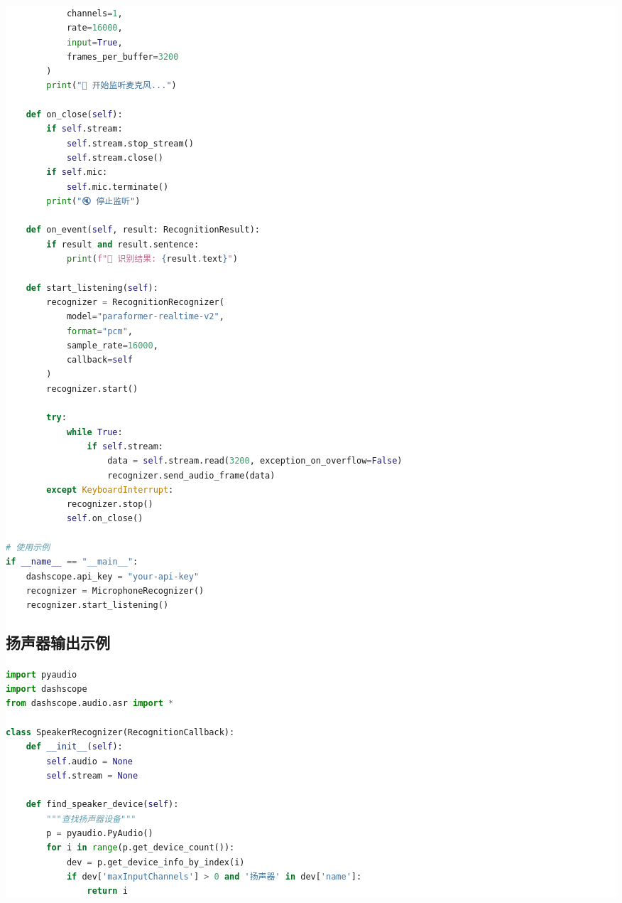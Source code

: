 ```python
            channels=1,
            rate=16000,
            input=True,
            frames_per_buffer=3200
        )
        print("🎤 开始监听麦克风...")

    def on_close(self):
        if self.stream:
            self.stream.stop_stream()
            self.stream.close()
        if self.mic:
            self.mic.terminate()
        print("🔇 停止监听")

    def on_event(self, result: RecognitionResult):
        if result and result.sentence:
            print(f"🎯 识别结果: {result.text}")

    def start_listening(self):
        recognizer = RecognitionRecognizer(
            model="paraformer-realtime-v2",
            format="pcm",
            sample_rate=16000,
            callback=self
        )
        recognizer.start()
        
        try:
            while True:
                if self.stream:
                    data = self.stream.read(3200, exception_on_overflow=False)
                    recognizer.send_audio_frame(data)
        except KeyboardInterrupt:
            recognizer.stop()
            self.on_close()

# 使用示例
if __name__ == "__main__":
    dashscope.api_key = "your-api-key"
    recognizer = MicrophoneRecognizer()
    recognizer.start_listening()
```

## 扬声器输出示例
```python
import pyaudio
import dashscope
from dashscope.audio.asr import *

class SpeakerRecognizer(RecognitionCallback):
    def __init__(self):
        self.audio = None
        self.stream = None
        
    def find_speaker_device(self):
        """查找扬声器设备"""
        p = pyaudio.PyAudio()
        for i in range(p.get_device_count()):
            dev = p.get_device_info_by_index(i)
            if dev['maxInputChannels'] > 0 and '扬声器' in dev['name']:
                return i
```